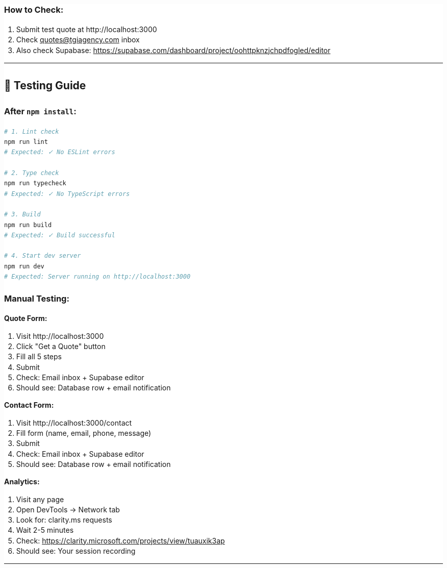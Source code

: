 ### How to Check:
1. Submit test quote at http://localhost:3000
2. Check quotes@tgiagency.com inbox
3. Also check Supabase: https://supabase.com/dashboard/project/oohttpknzjchpdfogled/editor

---

## 🧪 Testing Guide

### After `npm install`:

```bash
# 1. Lint check
npm run lint
# Expected: ✓ No ESLint errors

# 2. Type check  
npm run typecheck
# Expected: ✓ No TypeScript errors

# 3. Build
npm run build
# Expected: ✓ Build successful

# 4. Start dev server
npm run dev
# Expected: Server running on http://localhost:3000
```

### Manual Testing:

**Quote Form:**
1. Visit http://localhost:3000
2. Click "Get a Quote" button
3. Fill all 5 steps
4. Submit
5. Check: Email inbox + Supabase editor
6. Should see: Database row + email notification

**Contact Form:**
1. Visit http://localhost:3000/contact
2. Fill form (name, email, phone, message)
3. Submit
4. Check: Email inbox + Supabase editor
5. Should see: Database row + email notification

**Analytics:**
1. Visit any page
2. Open DevTools → Network tab
3. Look for: clarity.ms requests
4. Wait 2-5 minutes
5. Check: https://clarity.microsoft.com/projects/view/tuauxik3ap
6. Should see: Your session recording

---